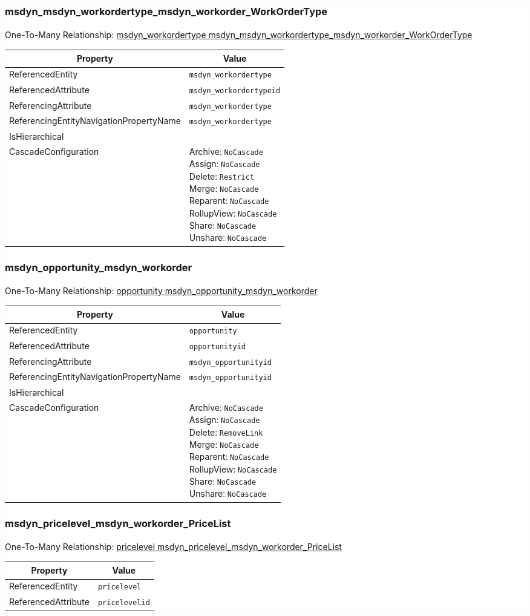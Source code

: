 ### <a name="BKMK_msdyn_msdyn_workordertype_msdyn_workorder_WorkOrderType"></a> msdyn_msdyn_workordertype_msdyn_workorder_WorkOrderType

One-To-Many Relationship: [msdyn_workordertype msdyn_msdyn_workordertype_msdyn_workorder_WorkOrderType](msdyn_workordertype.md#BKMK_msdyn_msdyn_workordertype_msdyn_workorder_WorkOrderType)

|Property|Value|
|---|---|
|ReferencedEntity|`msdyn_workordertype`|
|ReferencedAttribute|`msdyn_workordertypeid`|
|ReferencingAttribute|`msdyn_workordertype`|
|ReferencingEntityNavigationPropertyName|`msdyn_workordertype`|
|IsHierarchical||
|CascadeConfiguration|Archive: `NoCascade`<br />Assign: `NoCascade`<br />Delete: `Restrict`<br />Merge: `NoCascade`<br />Reparent: `NoCascade`<br />RollupView: `NoCascade`<br />Share: `NoCascade`<br />Unshare: `NoCascade`|

### <a name="BKMK_msdyn_opportunity_msdyn_workorder"></a> msdyn_opportunity_msdyn_workorder

One-To-Many Relationship: [opportunity msdyn_opportunity_msdyn_workorder](opportunity.md#BKMK_msdyn_opportunity_msdyn_workorder)

|Property|Value|
|---|---|
|ReferencedEntity|`opportunity`|
|ReferencedAttribute|`opportunityid`|
|ReferencingAttribute|`msdyn_opportunityid`|
|ReferencingEntityNavigationPropertyName|`msdyn_opportunityid`|
|IsHierarchical||
|CascadeConfiguration|Archive: `NoCascade`<br />Assign: `NoCascade`<br />Delete: `RemoveLink`<br />Merge: `NoCascade`<br />Reparent: `NoCascade`<br />RollupView: `NoCascade`<br />Share: `NoCascade`<br />Unshare: `NoCascade`|

### <a name="BKMK_msdyn_pricelevel_msdyn_workorder_PriceList"></a> msdyn_pricelevel_msdyn_workorder_PriceList

One-To-Many Relationship: [pricelevel msdyn_pricelevel_msdyn_workorder_PriceList](pricelevel.md#BKMK_msdyn_pricelevel_msdyn_workorder_PriceList)

|Property|Value|
|---|---|
|ReferencedEntity|`pricelevel`|
|ReferencedAttribute|`pricelevelid`|
